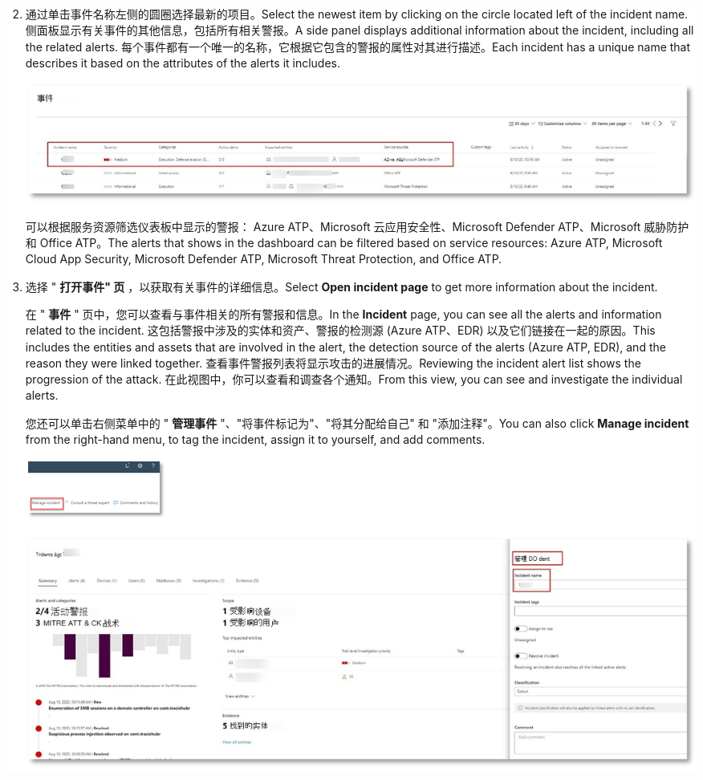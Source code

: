 2.  <span data-ttu-id="31c60-185">通过单击事件名称左侧的圆圈选择最新的项目。</span><span class="sxs-lookup"><span data-stu-id="31c60-185">Select the newest item by clicking on the circle located left of the incident name.</span></span> <span data-ttu-id="31c60-186">侧面板显示有关事件的其他信息，包括所有相关警报。</span><span class="sxs-lookup"><span data-stu-id="31c60-186">A side panel displays additional information about the incident, including all the related alerts.</span></span> <span data-ttu-id="31c60-187">每个事件都有一个唯一的名称，它根据它包含的警报的属性对其进行描述。</span><span class="sxs-lookup"><span data-stu-id="31c60-187">Each incident has a unique name that describes it based on the attributes of the alerts it includes.</span></span>

    ![在模拟期间聚合生成的警报的 "事件" 页面的屏幕截图](../../media/mtp/fig4.png)

    <span data-ttu-id="31c60-189">可以根据服务资源筛选仪表板中显示的警报： Azure ATP、Microsoft 云应用安全性、Microsoft Defender ATP、Microsoft 威胁防护和 Office ATP。</span><span class="sxs-lookup"><span data-stu-id="31c60-189">The alerts that shows in the dashboard can be filtered based on service resources: Azure ATP, Microsoft Cloud App Security, Microsoft Defender ATP, Microsoft Threat Protection, and Office ATP.</span></span>  

3.  <span data-ttu-id="31c60-190">选择 " **打开事件" 页** ，以获取有关事件的详细信息。</span><span class="sxs-lookup"><span data-stu-id="31c60-190">Select **Open incident page** to get more information about the incident.</span></span>

    <span data-ttu-id="31c60-191">在 " **事件** " 页中，您可以查看与事件相关的所有警报和信息。</span><span class="sxs-lookup"><span data-stu-id="31c60-191">In the **Incident** page, you can see all the alerts and information related to the incident.</span></span> <span data-ttu-id="31c60-192">这包括警报中涉及的实体和资产、警报的检测源 (Azure ATP、EDR) 以及它们链接在一起的原因。</span><span class="sxs-lookup"><span data-stu-id="31c60-192">This includes the entities and assets that are involved in the alert, the detection source of the alerts (Azure ATP, EDR), and the reason they were linked together.</span></span> <span data-ttu-id="31c60-193">查看事件警报列表将显示攻击的进展情况。</span><span class="sxs-lookup"><span data-stu-id="31c60-193">Reviewing the incident alert list shows the progression of the attack.</span></span> <span data-ttu-id="31c60-194">在此视图中，你可以查看和调查各个通知。</span><span class="sxs-lookup"><span data-stu-id="31c60-194">From this view, you can see and investigate the individual alerts.</span></span>

    <span data-ttu-id="31c60-195">您还可以单击右侧菜单中的 " **管理事件** "、"将事件标记为"、"将其分配给自己" 和 "添加注释"。</span><span class="sxs-lookup"><span data-stu-id="31c60-195">You can also click **Manage incident** from the right-hand menu, to tag the incident, assign it to yourself, and add comments.</span></span>

    ![单击管理事件的位置的屏幕截图](../../media/mtp/fig5a.png)

    ![<span data-ttu-id="31c60-197">"管理事件" 面板中的字段的屏幕截图，可在其中对事件进行标记、将其分配给自己以及添加注释</span><span class="sxs-lookup"><span data-stu-id="31c60-197">Screenshot of the fields on the manage incident panel where you can tag the incident, assign it to yourself, and add comments</span></span> ](../../media/mtp/fig5b.png)
